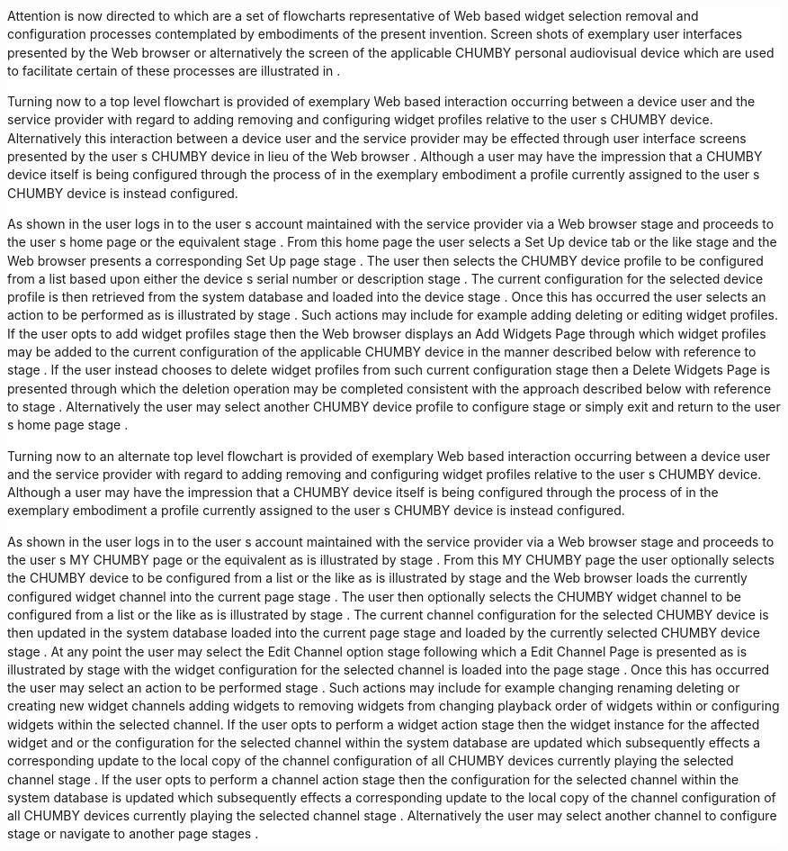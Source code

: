 Attention is now directed to which are a set of flowcharts representative of Web based widget selection removal and configuration processes contemplated by embodiments of the present invention. Screen shots of exemplary user interfaces presented by the Web browser or alternatively the screen of the applicable CHUMBY personal audiovisual device which are used to facilitate certain of these processes are illustrated in .

Turning now to a top level flowchart is provided of exemplary Web based interaction occurring between a device user and the service provider with regard to adding removing and configuring widget profiles relative to the user s CHUMBY device. Alternatively this interaction between a device user and the service provider may be effected through user interface screens presented by the user s CHUMBY device in lieu of the Web browser . Although a user may have the impression that a CHUMBY device itself is being configured through the process of in the exemplary embodiment a profile currently assigned to the user s CHUMBY device is instead configured.

As shown in the user logs in to the user s account maintained with the service provider via a Web browser stage and proceeds to the user s home page or the equivalent stage . From this home page the user selects a Set Up device tab or the like stage and the Web browser presents a corresponding Set Up page stage . The user then selects the CHUMBY device profile to be configured from a list based upon either the device s serial number or description stage . The current configuration for the selected device profile is then retrieved from the system database and loaded into the device stage . Once this has occurred the user selects an action to be performed as is illustrated by stage . Such actions may include for example adding deleting or editing widget profiles. If the user opts to add widget profiles stage then the Web browser displays an Add Widgets Page through which widget profiles may be added to the current configuration of the applicable CHUMBY device in the manner described below with reference to stage . If the user instead chooses to delete widget profiles from such current configuration stage then a Delete Widgets Page is presented through which the deletion operation may be completed consistent with the approach described below with reference to stage . Alternatively the user may select another CHUMBY device profile to configure stage or simply exit and return to the user s home page stage .

Turning now to an alternate top level flowchart is provided of exemplary Web based interaction occurring between a device user and the service provider with regard to adding removing and configuring widget profiles relative to the user s CHUMBY device. Although a user may have the impression that a CHUMBY device itself is being configured through the process of in the exemplary embodiment a profile currently assigned to the user s CHUMBY device is instead configured.

As shown in the user logs in to the user s account maintained with the service provider via a Web browser stage and proceeds to the user s MY CHUMBY page or the equivalent as is illustrated by stage . From this MY CHUMBY page the user optionally selects the CHUMBY device to be configured from a list or the like as is illustrated by stage and the Web browser loads the currently configured widget channel into the current page stage . The user then optionally selects the CHUMBY widget channel to be configured from a list or the like as is illustrated by stage . The current channel configuration for the selected CHUMBY device is then updated in the system database loaded into the current page stage and loaded by the currently selected CHUMBY device stage . At any point the user may select the Edit Channel option stage following which a Edit Channel Page is presented as is illustrated by stage with the widget configuration for the selected channel is loaded into the page stage . Once this has occurred the user may select an action to be performed stage . Such actions may include for example changing renaming deleting or creating new widget channels adding widgets to removing widgets from changing playback order of widgets within or configuring widgets within the selected channel. If the user opts to perform a widget action stage then the widget instance for the affected widget and or the configuration for the selected channel within the system database are updated which subsequently effects a corresponding update to the local copy of the channel configuration of all CHUMBY devices currently playing the selected channel stage . If the user opts to perform a channel action stage then the configuration for the selected channel within the system database is updated which subsequently effects a corresponding update to the local copy of the channel configuration of all CHUMBY devices currently playing the selected channel stage . Alternatively the user may select another channel to configure stage or navigate to another page stages .
